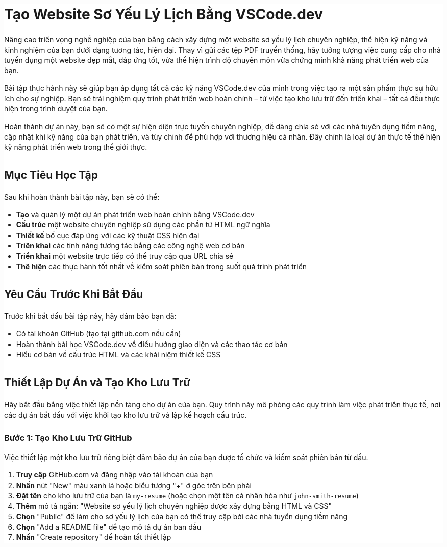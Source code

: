 
# Tạo Website Sơ Yếu Lý Lịch Bằng VSCode.dev

Nâng cao triển vọng nghề nghiệp của bạn bằng cách xây dựng một website sơ yếu lý lịch chuyên nghiệp, thể hiện kỹ năng và kinh nghiệm của bạn dưới dạng tương tác, hiện đại. Thay vì gửi các tệp PDF truyền thống, hãy tưởng tượng việc cung cấp cho nhà tuyển dụng một website đẹp mắt, đáp ứng tốt, vừa thể hiện trình độ chuyên môn vừa chứng minh khả năng phát triển web của bạn.

Bài tập thực hành này sẽ giúp bạn áp dụng tất cả các kỹ năng VSCode.dev của mình trong việc tạo ra một sản phẩm thực sự hữu ích cho sự nghiệp. Bạn sẽ trải nghiệm quy trình phát triển web hoàn chỉnh – từ việc tạo kho lưu trữ đến triển khai – tất cả đều thực hiện trong trình duyệt của bạn.

Hoàn thành dự án này, bạn sẽ có một sự hiện diện trực tuyến chuyên nghiệp, dễ dàng chia sẻ với các nhà tuyển dụng tiềm năng, cập nhật khi kỹ năng của bạn phát triển, và tùy chỉnh để phù hợp với thương hiệu cá nhân. Đây chính là loại dự án thực tế thể hiện kỹ năng phát triển web trong thế giới thực.

## Mục Tiêu Học Tập

Sau khi hoàn thành bài tập này, bạn sẽ có thể:

- **Tạo** và quản lý một dự án phát triển web hoàn chỉnh bằng VSCode.dev
- **Cấu trúc** một website chuyên nghiệp sử dụng các phần tử HTML ngữ nghĩa
- **Thiết kế** bố cục đáp ứng với các kỹ thuật CSS hiện đại
- **Triển khai** các tính năng tương tác bằng các công nghệ web cơ bản
- **Triển khai** một website trực tiếp có thể truy cập qua URL chia sẻ
- **Thể hiện** các thực hành tốt nhất về kiểm soát phiên bản trong suốt quá trình phát triển

## Yêu Cầu Trước Khi Bắt Đầu

Trước khi bắt đầu bài tập này, hãy đảm bảo bạn đã:

- Có tài khoản GitHub (tạo tại [github.com](https://github.com/) nếu cần)
- Hoàn thành bài học VSCode.dev về điều hướng giao diện và các thao tác cơ bản
- Hiểu cơ bản về cấu trúc HTML và các khái niệm thiết kế CSS

## Thiết Lập Dự Án và Tạo Kho Lưu Trữ

Hãy bắt đầu bằng việc thiết lập nền tảng cho dự án của bạn. Quy trình này mô phỏng các quy trình làm việc phát triển thực tế, nơi các dự án bắt đầu với việc khởi tạo kho lưu trữ và lập kế hoạch cấu trúc.

### Bước 1: Tạo Kho Lưu Trữ GitHub

Việc thiết lập một kho lưu trữ riêng biệt đảm bảo dự án của bạn được tổ chức và kiểm soát phiên bản từ đầu.

1. **Truy cập** [GitHub.com](https://github.com) và đăng nhập vào tài khoản của bạn
2. **Nhấn** nút "New" màu xanh lá hoặc biểu tượng "+" ở góc trên bên phải
3. **Đặt tên** cho kho lưu trữ của bạn là `my-resume` (hoặc chọn một tên cá nhân hóa như `john-smith-resume`)
4. **Thêm** mô tả ngắn: "Website sơ yếu lý lịch chuyên nghiệp được xây dựng bằng HTML và CSS"
5. **Chọn** "Public" để làm cho sơ yếu lý lịch của bạn có thể truy cập bởi các nhà tuyển dụng tiềm năng
6. **Chọn** "Add a README file" để tạo mô tả dự án ban đầu
7. **Nhấn** "Create repository" để hoàn tất thiết lập

